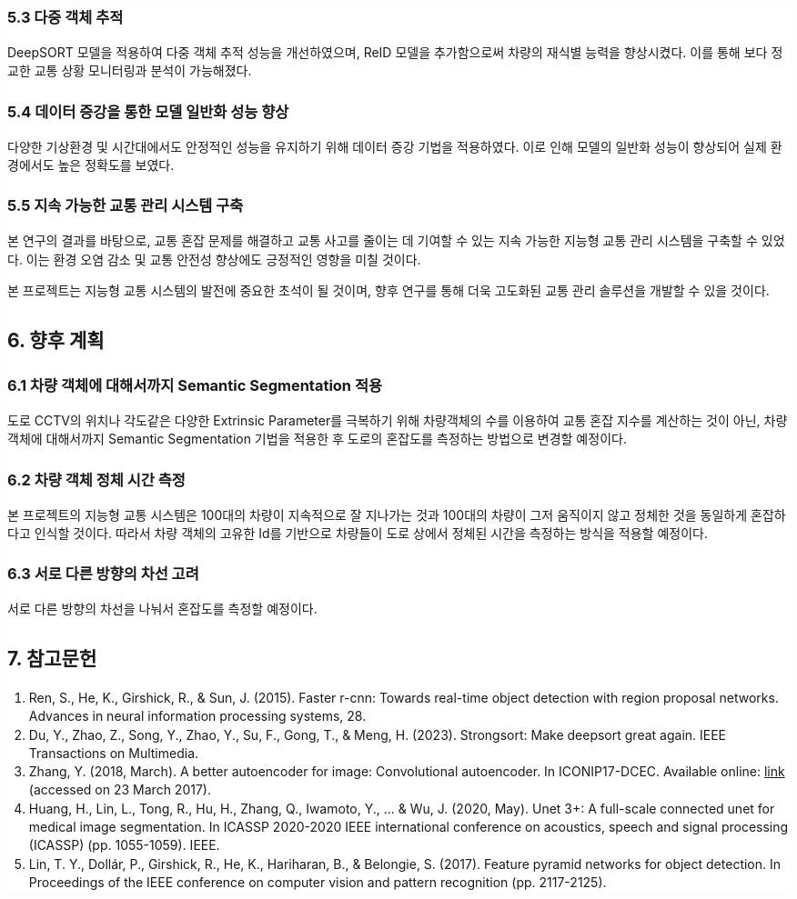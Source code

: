 ### 5.3 다중 객체 추적
DeepSORT 모델을 적용하여 다중 객체 추적 성능을 개선하였으며, ReID 모델을 추가함으로써 차량의 재식별 능력을 향상시켰다. 이를 통해 보다 정교한 교통 상황 모니터링과 분석이 가능해졌다.

### 5.4 데이터 증강을 통한 모델 일반화 성능 향상
다양한 기상환경 및 시간대에서도 안정적인 성능을 유지하기 위해 데이터 증강 기법을 적용하였다. 이로 인해 모델의 일반화 성능이 향상되어 실제 환경에서도 높은 정확도를 보였다.

### 5.5 지속 가능한 교통 관리 시스템 구축
본 연구의 결과를 바탕으로, 교통 혼잡 문제를 해결하고 교통 사고를 줄이는 데 기여할 수 있는 지속 가능한 지능형 교통 관리 시스템을 구축할 수 있었다. 이는 환경 오염 감소 및 교통 안전성 향상에도 긍정적인 영향을 미칠 것이다.

본 프로젝트는 지능형 교통 시스템의 발전에 중요한 초석이 될 것이며, 향후 연구를 통해 더욱 고도화된 교통 관리 솔루션을 개발할 수 있을 것이다.


## 6. 향후 계획
### 6.1 차량 객체에 대해서까지 Semantic Segmentation 적용
도로 CCTV의 위치나 각도같은 다양한 Extrinsic Parameter를 극복하기 위해 차량객체의 수를 이용하여 교통 혼잡 지수를 계산하는 것이 아닌, 차량 객체에 대해서까지 Semantic Segmentation 기법을 적용한 후 도로의 혼잡도를 측정하는 방법으로 변경할 예정이다.

### 6.2 차량 객체 정체 시간 측정
본 프로젝트의 지능형 교통 시스템은 100대의 차량이 지속적으로 잘 지나가는 것과 100대의 차량이 그저 움직이지 않고 정체한 것을 동일하게 혼잡하다고 인식할 것이다. 따라서 차량 객체의 고유한 Id를 기반으로 차량들이 도로 상에서 정체된 시간을 측정하는 방식을 적용할 예정이다.

### 6.3 서로 다른 방향의 차선 고려
서로 다른 방향의 차선을 나눠서 혼잡도를 측정할 예정이다.


## 7. 참고문헌
1. Ren, S., He, K., Girshick, R., & Sun, J. (2015). Faster r-cnn: Towards real-time object detection with region proposal networks. Advances in neural information processing systems, 28.
2. Du, Y., Zhao, Z., Song, Y., Zhao, Y., Su, F., Gong, T., & Meng, H. (2023). Strongsort: Make deepsort great again. IEEE Transactions on Multimedia.
3. Zhang, Y. (2018, March). A better autoencoder for image: Convolutional autoencoder. In ICONIP17-DCEC. Available online: [link](http://users.cecs.anu.edu.au/Tom.Gedeon/conf/ABCs2018/paper/ABCs2018_paper_58.pdf) (accessed on 23 March 2017).
4. Huang, H., Lin, L., Tong, R., Hu, H., Zhang, Q., Iwamoto, Y., ... & Wu, J. (2020, May). Unet 3+: A full-scale connected unet for medical image segmentation. In ICASSP 2020-2020 IEEE international conference on acoustics, speech and signal processing (ICASSP) (pp. 1055-1059). IEEE.
5. Lin, T. Y., Dollár, P., Girshick, R., He, K., Hariharan, B., & Belongie, S. (2017). Feature pyramid networks for object detection. In Proceedings of the IEEE conference on computer vision and pattern recognition (pp. 2117-2125).
